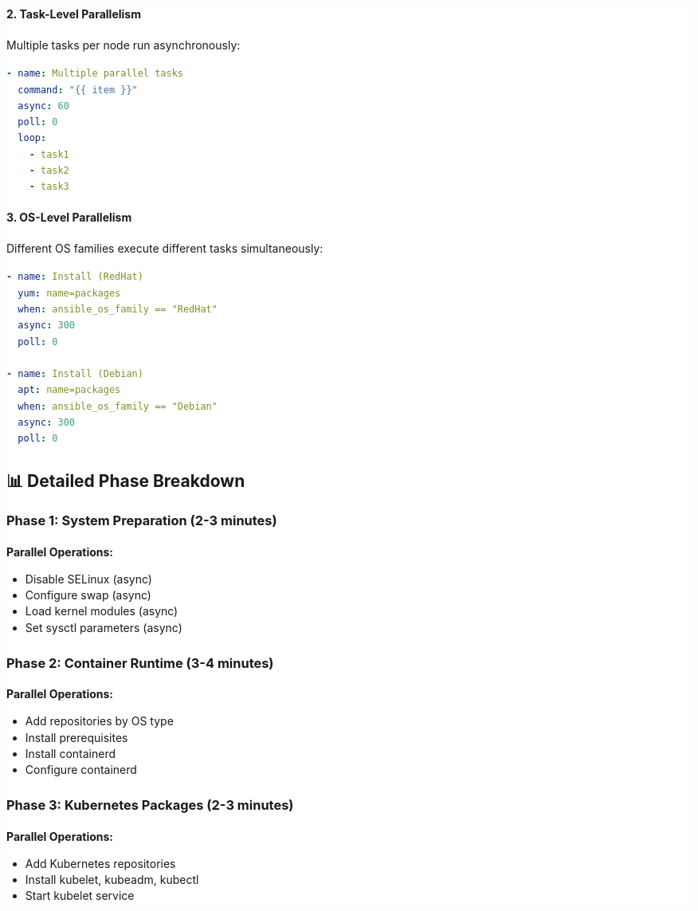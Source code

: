 #### 2. **Task-Level Parallelism** 
Multiple tasks per node run asynchronously:
```yaml
- name: Multiple parallel tasks
  command: "{{ item }}"
  async: 60
  poll: 0
  loop:
    - task1
    - task2
    - task3
```

#### 3. **OS-Level Parallelism**
Different OS families execute different tasks simultaneously:
```yaml
- name: Install (RedHat)
  yum: name=packages
  when: ansible_os_family == "RedHat"
  async: 300
  poll: 0

- name: Install (Debian)  
  apt: name=packages
  when: ansible_os_family == "Debian"
  async: 300
  poll: 0
```

## 📊 Detailed Phase Breakdown

### Phase 1: System Preparation (2-3 minutes)
**Parallel Operations:**
- Disable SELinux (async)
- Configure swap (async)
- Load kernel modules (async)
- Set sysctl parameters (async)

### Phase 2: Container Runtime (3-4 minutes)
**Parallel Operations:**
- Add repositories by OS type
- Install prerequisites  
- Install containerd
- Configure containerd

### Phase 3: Kubernetes Packages (2-3 minutes)
**Parallel Operations:**
- Add Kubernetes repositories
- Install kubelet, kubeadm, kubectl
- Start kubelet service

